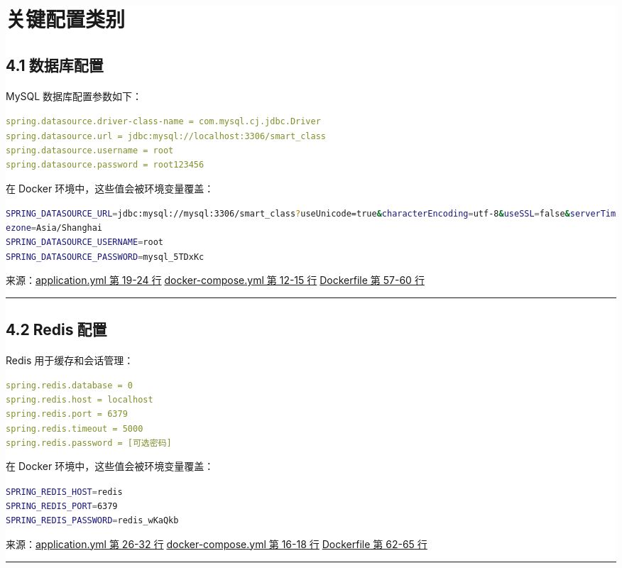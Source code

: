 # 关键配置类别

## 4.1 数据库配置

MySQL 数据库配置参数如下：

```yaml
spring.datasource.driver-class-name = com.mysql.cj.jdbc.Driver
spring.datasource.url = jdbc:mysql://localhost:3306/smart_class
spring.datasource.username = root
spring.datasource.password = root123456
```

在 Docker 环境中，这些值会被环境变量覆盖：

```bash
SPRING_DATASOURCE_URL=jdbc:mysql://mysql:3306/smart_class?useUnicode=true&characterEncoding=utf-8&useSSL=false&serverTimezone=Asia/Shanghai
SPRING_DATASOURCE_USERNAME=root
SPRING_DATASOURCE_PASSWORD=mysql_5TDxKc
```

来源：[application.yml 第 19-24 行](https://github.com/Ubanillx/smartclass-backend/blob/0873c502/src/main/resources/application.yml#L19-L24) [docker-compose.yml 第 12-15 行](https://github.com/Ubanillx/smartclass-backend/blob/0873c502/docker-compose.yml#L12-L15) [Dockerfile 第 57-60 行](https://github.com/Ubanillx/smartclass-backend/blob/0873c502/Dockerfile#L57-L60)

---

## 4.2 Redis 配置

Redis 用于缓存和会话管理：

```yaml
spring.redis.database = 0
spring.redis.host = localhost
spring.redis.port = 6379
spring.redis.timeout = 5000
spring.redis.password = [可选密码]
```

在 Docker 环境中，这些值会被环境变量覆盖：

```bash
SPRING_REDIS_HOST=redis
SPRING_REDIS_PORT=6379
SPRING_REDIS_PASSWORD=redis_wKaQkb
```

来源：[application.yml 第 26-32 行](https://github.com/Ubanillx/smartclass-backend/blob/0873c502/src/main/resources/application.yml#L26-L32) [docker-compose.yml 第 16-18 行](https://github.com/Ubanillx/smartclass-backend/blob/0873c502/docker-compose.yml#L16-L18) [Dockerfile 第 62-65 行](https://github.com/Ubanillx/smartclass-backend/blob/0873c502/Dockerfile#L62-L65)

---
